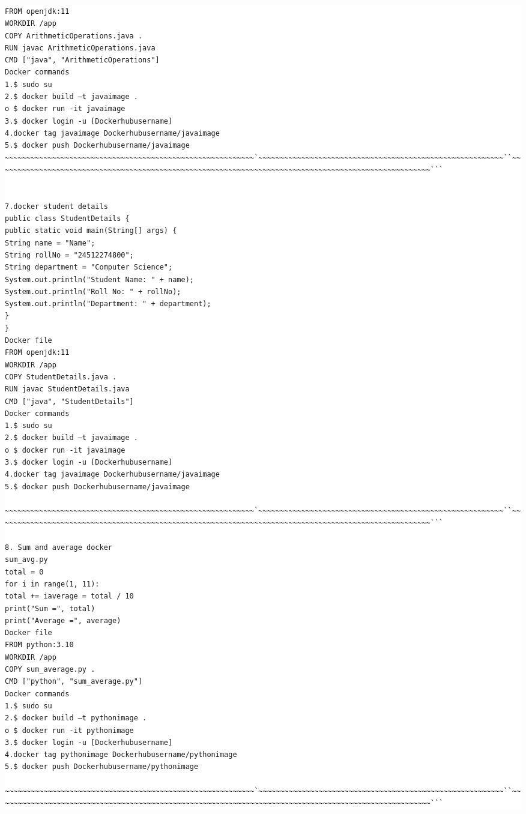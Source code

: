 ```
FROM openjdk:11
WORKDIR /app
COPY ArithmeticOperations.java .
RUN javac ArithmeticOperations.java
CMD ["java", "ArithmeticOperations"]
Docker commands
1.$ sudo su
2.$ docker build –t javaimage .
o $ docker run -it javaimage
3.$ docker login -u [Dockerhubusername]
4.docker tag javaimage Dockerhubusername/javaimage
5.$ docker push Dockerhubusername/javaimage
~~~~~~~~~~~~~~~~~~~~~~~~~~~~~~~~~~~~~~~~~~~~~~~~~~~~~~~~~~`~~~~~~~~~~~~~~~~~~~~~~~~~~~~~~~~~~~~~~~~~~~~~~~~~~~~~~~~~``~~~~~~~~~~~~~~~~~~~~~~~~~~~~~~~~~~~~~~~~~~~~~~~~~~~~~~~~~~~~~~~~~~~~~~~~~~~~~~~~~~~~~~~~~~~~~~~~~~~~~```


7.docker student details
public class StudentDetails {
public static void main(String[] args) {
String name = "Name";
String rollNo = "24512274800";
String department = "Computer Science";
System.out.println("Student Name: " + name);
System.out.println("Roll No: " + rollNo);
System.out.println("Department: " + department);
}
}
Docker file
FROM openjdk:11
WORKDIR /app
COPY StudentDetails.java .
RUN javac StudentDetails.java
CMD ["java", "StudentDetails"]
Docker commands
1.$ sudo su
2.$ docker build –t javaimage .
o $ docker run -it javaimage
3.$ docker login -u [Dockerhubusername]
4.docker tag javaimage Dockerhubusername/javaimage
5.$ docker push Dockerhubusername/javaimage

~~~~~~~~~~~~~~~~~~~~~~~~~~~~~~~~~~~~~~~~~~~~~~~~~~~~~~~~~~`~~~~~~~~~~~~~~~~~~~~~~~~~~~~~~~~~~~~~~~~~~~~~~~~~~~~~~~~~``~~~~~~~~~~~~~~~~~~~~~~~~~~~~~~~~~~~~~~~~~~~~~~~~~~~~~~~~~~~~~~~~~~~~~~~~~~~~~~~~~~~~~~~~~~~~~~~~~~~~~```

8. Sum and average docker
sum_avg.py
total = 0
for i in range(1, 11):
total += iaverage = total / 10
print("Sum =", total)
print("Average =", average)
Docker file
FROM python:3.10
WORKDIR /app
COPY sum_average.py .
CMD ["python", "sum_average.py"]
Docker commands
1.$ sudo su
2.$ docker build –t pythonimage .
o $ docker run -it pythonimage
3.$ docker login -u [Dockerhubusername]
4.docker tag pythonimage Dockerhubusername/pythonimage
5.$ docker push Dockerhubusername/pythonimage

~~~~~~~~~~~~~~~~~~~~~~~~~~~~~~~~~~~~~~~~~~~~~~~~~~~~~~~~~~`~~~~~~~~~~~~~~~~~~~~~~~~~~~~~~~~~~~~~~~~~~~~~~~~~~~~~~~~~``~~~~~~~~~~~~~~~~~~~~~~~~~~~~~~~~~~~~~~~~~~~~~~~~~~~~~~~~~~~~~~~~~~~~~~~~~~~~~~~~~~~~~~~~~~~~~~~~~~~~~```
```